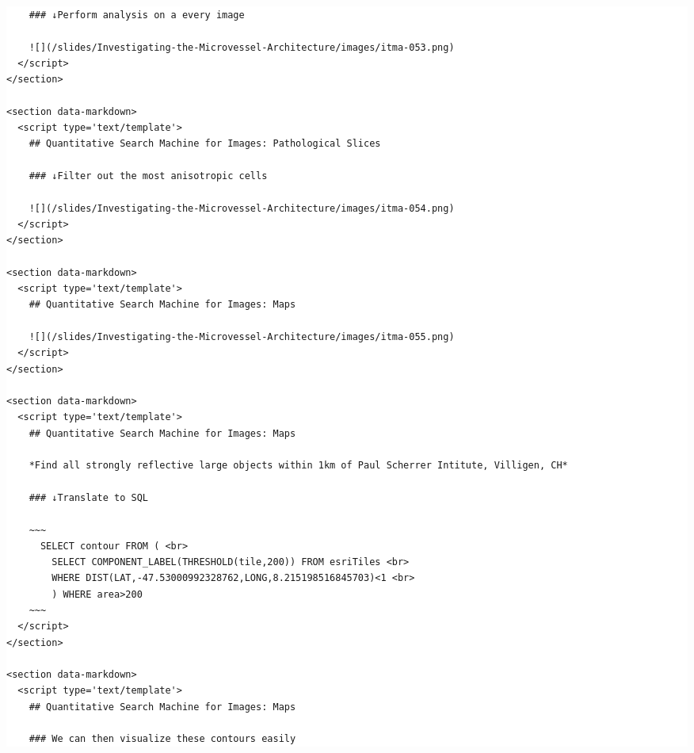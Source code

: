         ### ↓Perform analysis on a every image

        ![](/slides/Investigating-the-Microvessel-Architecture/images/itma-053.png)
      </script>
    </section>

    <section data-markdown>
      <script type='text/template'>
        ## Quantitative Search Machine for Images: Pathological Slices

        ### ↓Filter out the most anisotropic cells

        ![](/slides/Investigating-the-Microvessel-Architecture/images/itma-054.png)
      </script>
    </section>

    <section data-markdown>
      <script type='text/template'>
        ## Quantitative Search Machine for Images: Maps

        ![](/slides/Investigating-the-Microvessel-Architecture/images/itma-055.png)
      </script>
    </section>

    <section data-markdown>
      <script type='text/template'>
        ## Quantitative Search Machine for Images: Maps

        *Find all strongly reflective large objects within 1km of Paul Scherrer Intitute, Villigen, CH*

        ### ↓Translate to SQL

        ~~~
          SELECT contour FROM ( <br>
            SELECT COMPONENT_LABEL(THRESHOLD(tile,200)) FROM esriTiles <br>
            WHERE DIST(LAT,-47.53000992328762,LONG,8.215198516845703)<1 <br>
            ) WHERE area>200
        ~~~
      </script>
    </section>

    <section data-markdown>
      <script type='text/template'>
        ## Quantitative Search Machine for Images: Maps

        ### We can then visualize these contours easily
